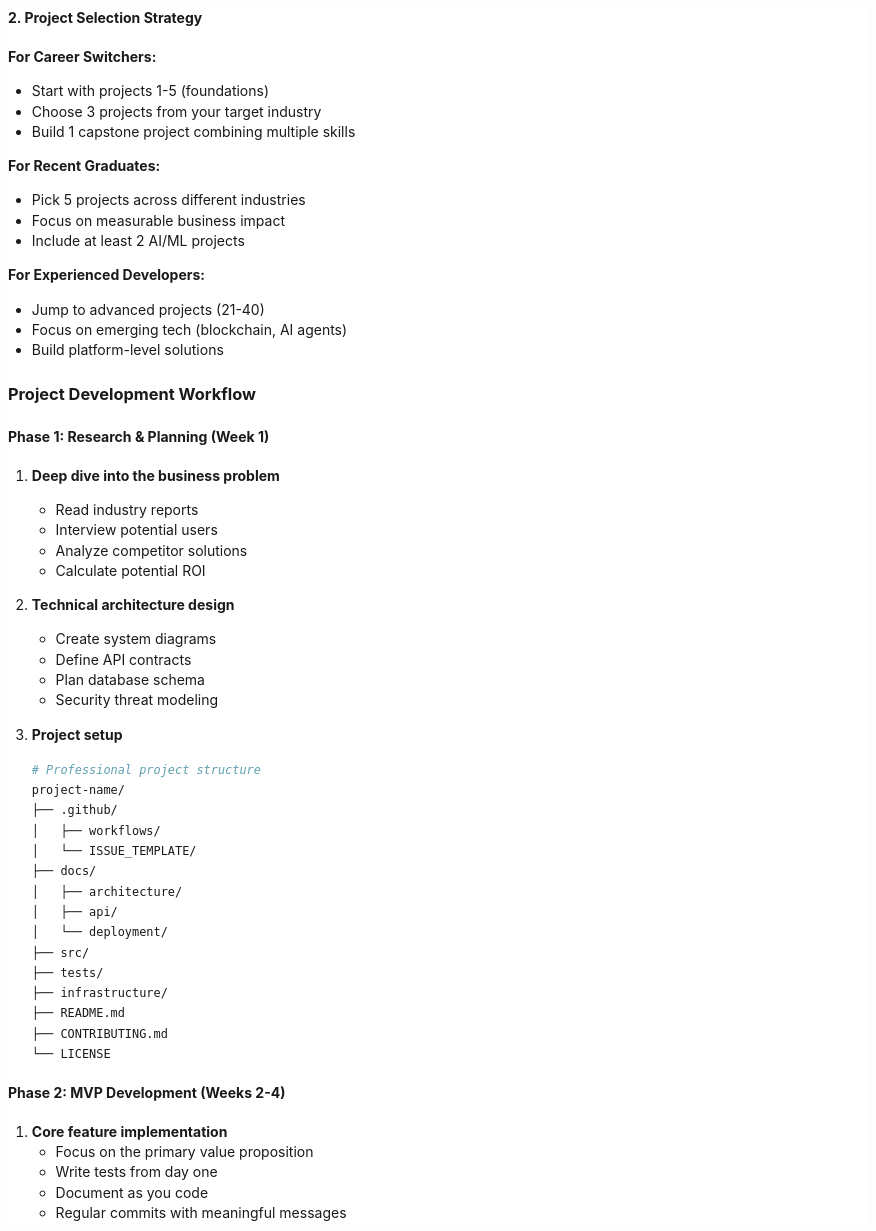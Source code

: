 #### 2. **Project Selection Strategy**

**For Career Switchers:**
- Start with projects 1-5 (foundations)
- Choose 3 projects from your target industry
- Build 1 capstone project combining multiple skills

**For Recent Graduates:**
- Pick 5 projects across different industries
- Focus on measurable business impact
- Include at least 2 AI/ML projects

**For Experienced Developers:**
- Jump to advanced projects (21-40)
- Focus on emerging tech (blockchain, AI agents)
- Build platform-level solutions

### Project Development Workflow

#### Phase 1: Research & Planning (Week 1)
1. **Deep dive into the business problem**
   - Read industry reports
   - Interview potential users
   - Analyze competitor solutions
   - Calculate potential ROI

2. **Technical architecture design**
   - Create system diagrams
   - Define API contracts
   - Plan database schema
   - Security threat modeling

3. **Project setup**
   ```bash
   # Professional project structure
   project-name/
   ├── .github/
   │   ├── workflows/
   │   └── ISSUE_TEMPLATE/
   ├── docs/
   │   ├── architecture/
   │   ├── api/
   │   └── deployment/
   ├── src/
   ├── tests/
   ├── infrastructure/
   ├── README.md
   ├── CONTRIBUTING.md
   └── LICENSE
   ```

#### Phase 2: MVP Development (Weeks 2-4)
1. **Core feature implementation**
   - Focus on the primary value proposition
   - Write tests from day one
   - Document as you code
   - Regular commits with meaningful messages
